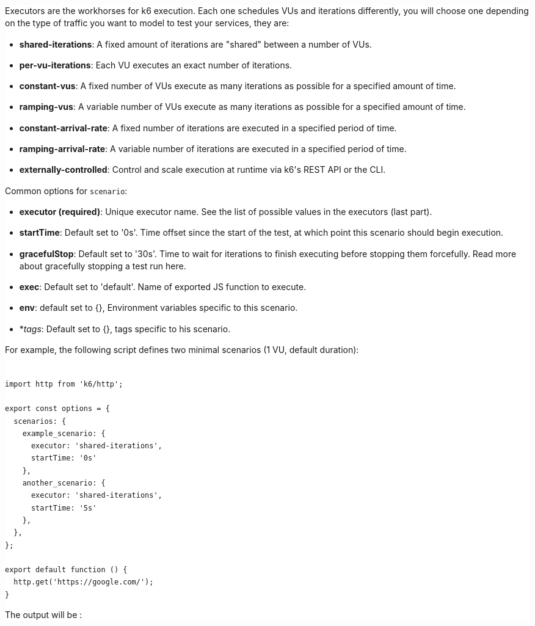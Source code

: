 Executors are the workhorses for k6 execution. Each one schedules VUs and
iterations differently, you will choose one depending on the type of traffic you
want to model to test your services, they are:

* **shared-iterations**: A fixed amount of iterations are "shared" between a
number of VUs.

* **per-vu-iterations**: Each VU executes an exact number of iterations.

* **constant-vus**: A fixed number of VUs execute as many iterations as possible
for a specified amount of time.

* **ramping-vus**: A variable number of VUs execute as many iterations as
possible for a specified amount of time.

* **constant-arrival-rate**: A fixed number of iterations are executed in a
specified period of time.

* **ramping-arrival-rate**: A variable number of iterations are
executed in a specified period of time.

* **externally-controlled**: Control and scale execution at runtime via k6's
REST API or the CLI.

Common options for `scenario`:

* **executor (required)**: Unique executor name. See the list of possible values
  in the executors (last part).

* **startTime**: Default set to '0s'. Time offset since the start of the test,
  at which point this scenario should begin execution.
  
* **gracefulStop**: Default set to '30s'. Time to wait for iterations to finish
  executing before stopping them forcefully. Read more about gracefully stopping
  a test run here.

* **exec**: Default set to 'default'. Name of exported JS function to execute.

* **env**: default set to {}, Environment variables specific to this scenario.

* **tags*: Default set to {}, tags specific to his scenario.

For example, the following script defines two minimal scenarios (1 VU, default
duration):

```jsts

import http from 'k6/http';

export const options = {
  scenarios: {
    example_scenario: {
      executor: 'shared-iterations',
      startTime: '0s'
    },
    another_scenario: {
      executor: 'shared-iterations',
      startTime: '5s'
    },
  },
};

export default function () {
  http.get('https://google.com/');
}
```
The output will be :
